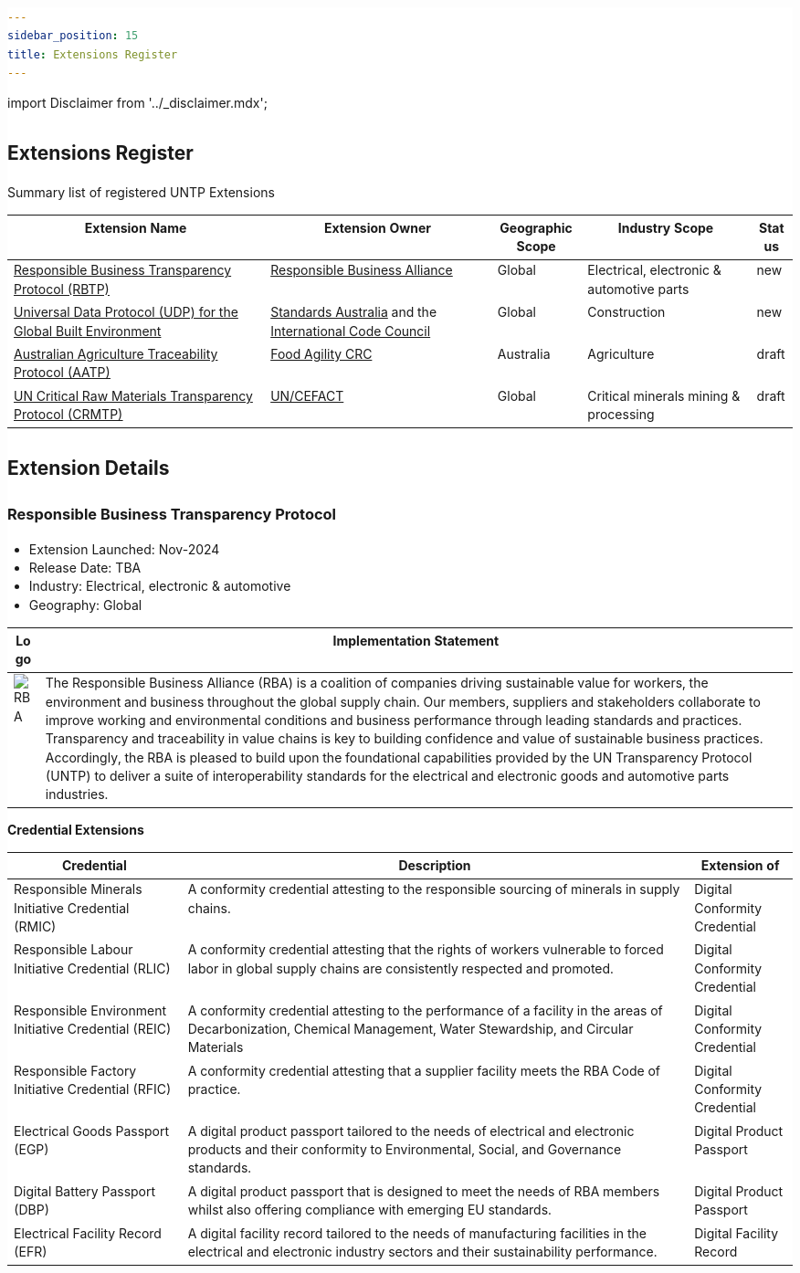 ```yaml
---
sidebar_position: 15
title: Extensions Register
---
```


import Disclaimer from '../\_disclaimer.mdx';

<Disclaimer />


## Extensions Register

Summary list of registered UNTP Extensions

|Extension Name |Extension Owner|Geographic Scope|Industry Scope|Status|
|--|--|--|--|--|
|[Responsible Business Transparency Protocol (RBTP)](#responsible-business-transparency-protocol)|[Responsible Business Alliance](https://www.responsiblebusiness.org/)| Global|Electrical, electronic & automotive parts|new|
|[Universal Data Protocol (UDP) for the Global Built Environment](#universal-data-protocol-for-the-global-built-environment)|[Standards Australia](https://www.standards.org.au/) and the [International Code Council](https://www.iccsafe.org/)|Global|Construction|new|
|[Australian Agriculture Traceability Protocol (AATP)](#australian-agriculture-traceability-protocol)|[Food Agility CRC](https://www.foodagility.com/)|Australia|Agriculture|draft| 
|[UN Critical Raw Materials Transparency Protocol (CRMTP)](#critical-raw-materials-transparency-protocol)|[UN/CEFACT](https://unece.org/trade/uncefact)|Global|Critical minerals mining & processing|draft| 


## Extension Details

### Responsible Business Transparency Protocol

* Extension Launched:  Nov-2024
* Release Date: TBA
* Industry: Electrical, electronic & automotive
* Geography: Global

|Logo|Implementation Statement|
|--|--|
|![RBA](../../extensions/RBTP/logo.png)|The Responsible Business Alliance (RBA) is a coalition of companies driving sustainable value for workers, the environment and business throughout the global supply chain. Our members, suppliers and stakeholders collaborate to improve working and environmental conditions and business performance through leading standards and practices. Transparency and traceability in value chains is key to building confidence and value of sustainable business practices. Accordingly, the RBA is pleased to build upon the foundational capabilities provided by the UN Transparency Protocol (UNTP) to deliver a suite of interoperability standards for the electrical and electronic goods and automotive parts industries. |

**Credential Extensions**

|Credential|Description|Extension of|
|--|--|--|
|Responsible Minerals Initiative Credential (RMIC)|A conformity credential attesting to the responsible sourcing of minerals in supply chains.|Digital Conformity Credential|
|Responsible Labour Initiative Credential (RLIC)|A conformity credential attesting that the rights of workers vulnerable to forced labor in global supply chains are consistently respected and promoted.|Digital Conformity Credential|
|Responsible Environment Initiative Credential (REIC) |A conformity credential attesting to the performance of a facility in the areas of Decarbonization, Chemical Management, Water Stewardship, and Circular Materials |Digital Conformity Credential |
|Responsible Factory Initiative Credential (RFIC) |A conformity credential attesting that a supplier facility meets the RBA Code of practice.|Digital Conformity Credential |
|Electrical Goods Passport (EGP) |A digital product passport tailored to the needs of electrical and electronic products and their conformity to Environmental, Social, and Governance standards. |Digital Product Passport |
|Digital Battery Passport (DBP) |A digital product passport that is designed to meet the needs of RBA members whilst also offering compliance with emerging EU standards. |Digital Product Passport |
|Electrical Facility Record (EFR) |A digital facility record tailored to the needs of manufacturing facilities in the electrical and electronic industry sectors and their sustainability performance. |Digital Facility Record |
